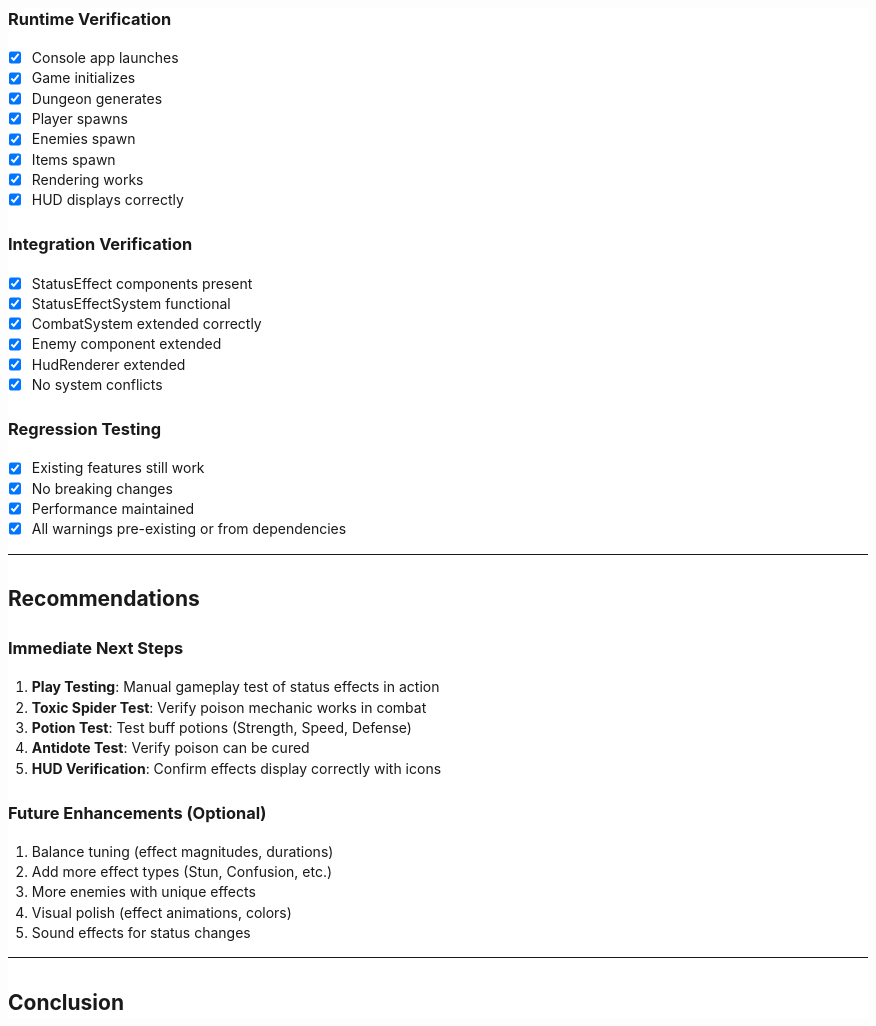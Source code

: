 ### Runtime Verification

- [x] Console app launches
- [x] Game initializes
- [x] Dungeon generates
- [x] Player spawns
- [x] Enemies spawn
- [x] Items spawn
- [x] Rendering works
- [x] HUD displays correctly

### Integration Verification

- [x] StatusEffect components present
- [x] StatusEffectSystem functional
- [x] CombatSystem extended correctly
- [x] Enemy component extended
- [x] HudRenderer extended
- [x] No system conflicts

### Regression Testing

- [x] Existing features still work
- [x] No breaking changes
- [x] Performance maintained
- [x] All warnings pre-existing or from dependencies

---

## Recommendations

### Immediate Next Steps

1. **Play Testing**: Manual gameplay test of status effects in action
2. **Toxic Spider Test**: Verify poison mechanic works in combat
3. **Potion Test**: Test buff potions (Strength, Speed, Defense)
4. **Antidote Test**: Verify poison can be cured
5. **HUD Verification**: Confirm effects display correctly with icons

### Future Enhancements (Optional)

1. Balance tuning (effect magnitudes, durations)
2. Add more effect types (Stun, Confusion, etc.)
3. More enemies with unique effects
4. Visual polish (effect animations, colors)
5. Sound effects for status changes

---

## Conclusion
